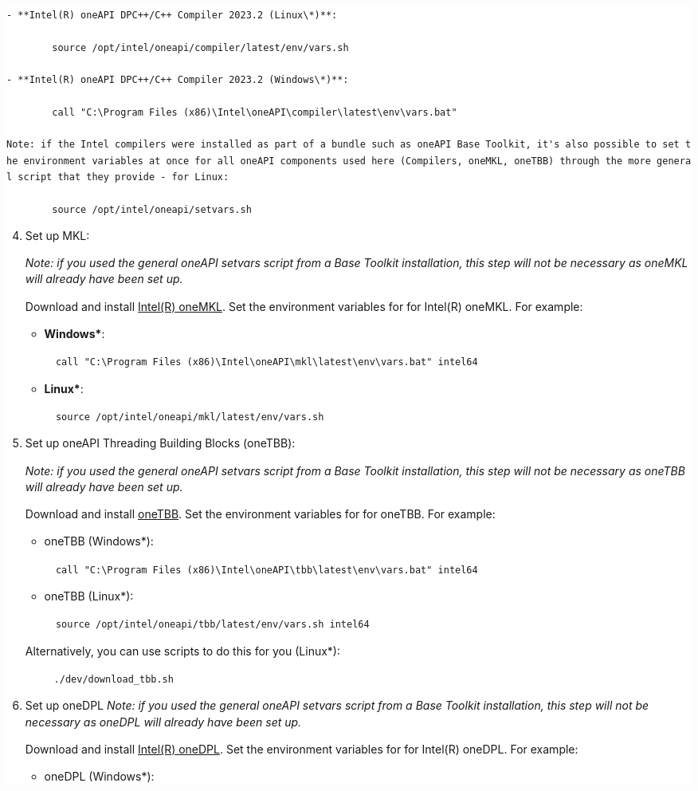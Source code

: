     - **Intel(R) oneAPI DPC++/C++ Compiler 2023.2 (Linux\*)**:

            source /opt/intel/oneapi/compiler/latest/env/vars.sh

    - **Intel(R) oneAPI DPC++/C++ Compiler 2023.2 (Windows\*)**:

            call "C:\Program Files (x86)\Intel\oneAPI\compiler\latest\env\vars.bat"

    Note: if the Intel compilers were installed as part of a bundle such as oneAPI Base Toolkit, it's also possible to set the environment variables at once for all oneAPI components used here (Compilers, oneMKL, oneTBB) through the more general script that they provide - for Linux:

            source /opt/intel/oneapi/setvars.sh

4. Set up MKL:

    _Note: if you used the general oneAPI setvars script from a Base Toolkit installation, this step will not be necessary as oneMKL will already have been set up._

    Download and install [Intel(R) oneMKL](https://www.intel.com/content/www/us/en/developer/tools/oneapi/onemkl.html).
    Set the environment variables for for Intel(R) oneMKL. For example:

    - **Windows\***:

            call "C:\Program Files (x86)\Intel\oneAPI\mkl\latest\env\vars.bat" intel64

    - **Linux\***:

            source /opt/intel/oneapi/mkl/latest/env/vars.sh

5. Set up oneAPI Threading Building Blocks (oneTBB):

    _Note: if you used the general oneAPI setvars script from a Base Toolkit installation, this step will not be necessary as oneTBB will already have been set up._

    Download and install [oneTBB](https://www.intel.com/content/www/us/en/developer/tools/oneapi/onetbb.html).
    Set the environment variables for for oneTBB. For example:

    - oneTBB (Windows\*):

            call "C:\Program Files (x86)\Intel\oneAPI\tbb\latest\env\vars.bat" intel64

    - oneTBB (Linux\*):

            source /opt/intel/oneapi/tbb/latest/env/vars.sh intel64

    Alternatively, you can use scripts to do this for you (Linux\*):

            ./dev/download_tbb.sh

6. Set up oneDPL
  _Note: if you used the general oneAPI setvars script from a Base Toolkit installation, this step will not be necessary as oneDPL will already have been set up._

    Download and install [Intel(R) oneDPL](https://www.intel.com/content/www/us/en/developer/tools/oneapi/dpc-library.html).
    Set the environment variables for for Intel(R) oneDPL. For example:

    - oneDPL (Windows\*):

